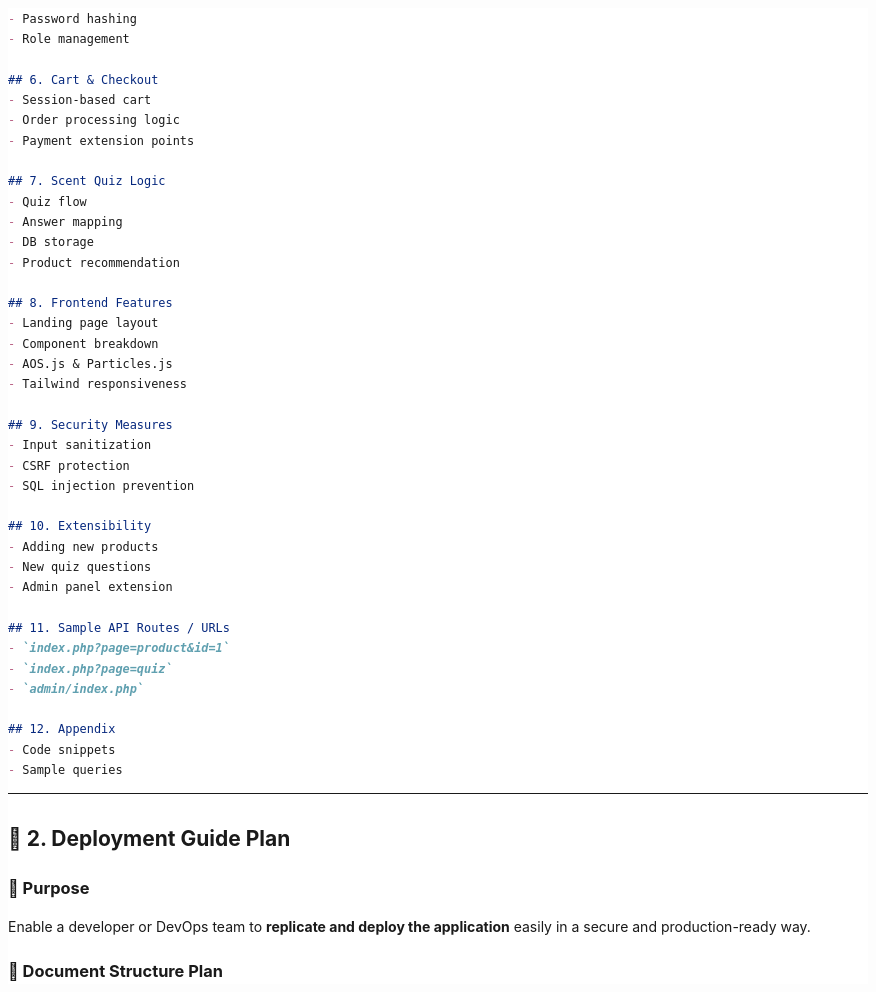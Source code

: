 ```markdown
- Password hashing
- Role management

## 6. Cart & Checkout
- Session-based cart
- Order processing logic
- Payment extension points

## 7. Scent Quiz Logic
- Quiz flow
- Answer mapping
- DB storage
- Product recommendation

## 8. Frontend Features
- Landing page layout
- Component breakdown
- AOS.js & Particles.js
- Tailwind responsiveness

## 9. Security Measures
- Input sanitization
- CSRF protection
- SQL injection prevention

## 10. Extensibility
- Adding new products
- New quiz questions
- Admin panel extension

## 11. Sample API Routes / URLs
- `index.php?page=product&id=1`
- `index.php?page=quiz`
- `admin/index.php`

## 12. Appendix
- Code snippets
- Sample queries
```

---

## 🚀 2. Deployment Guide Plan

### 🎯 Purpose

Enable a developer or DevOps team to **replicate and deploy the application** easily in a secure and production-ready way.

### 📑 Document Structure Plan
